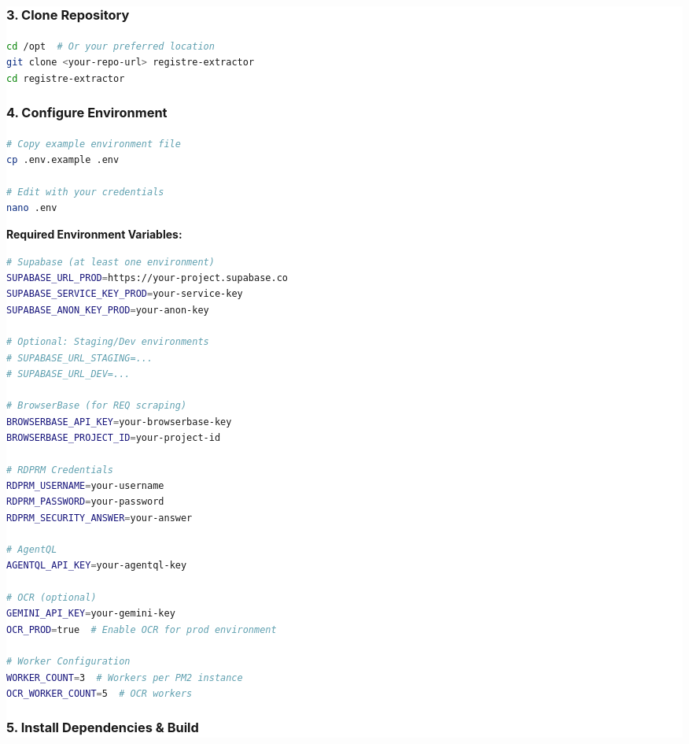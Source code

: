 ### 3. Clone Repository

```bash
cd /opt  # Or your preferred location
git clone <your-repo-url> registre-extractor
cd registre-extractor
```

### 4. Configure Environment

```bash
# Copy example environment file
cp .env.example .env

# Edit with your credentials
nano .env
```

**Required Environment Variables:**

```bash
# Supabase (at least one environment)
SUPABASE_URL_PROD=https://your-project.supabase.co
SUPABASE_SERVICE_KEY_PROD=your-service-key
SUPABASE_ANON_KEY_PROD=your-anon-key

# Optional: Staging/Dev environments
# SUPABASE_URL_STAGING=...
# SUPABASE_URL_DEV=...

# BrowserBase (for REQ scraping)
BROWSERBASE_API_KEY=your-browserbase-key
BROWSERBASE_PROJECT_ID=your-project-id

# RDPRM Credentials
RDPRM_USERNAME=your-username
RDPRM_PASSWORD=your-password
RDPRM_SECURITY_ANSWER=your-answer

# AgentQL
AGENTQL_API_KEY=your-agentql-key

# OCR (optional)
GEMINI_API_KEY=your-gemini-key
OCR_PROD=true  # Enable OCR for prod environment

# Worker Configuration
WORKER_COUNT=3  # Workers per PM2 instance
OCR_WORKER_COUNT=5  # OCR workers
```

### 5. Install Dependencies & Build
